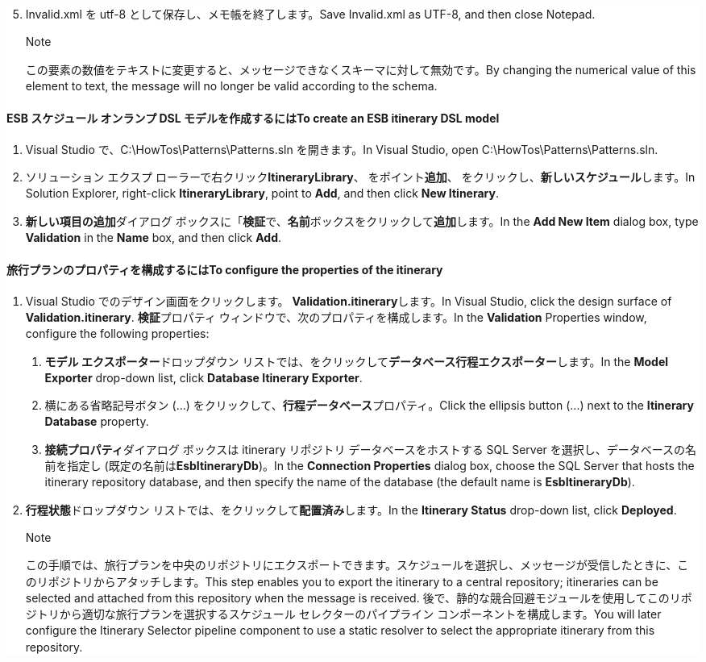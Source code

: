 5.  <span data-ttu-id="ce9a7-125">Invalid.xml を utf-8 として保存し、メモ帳を終了します。</span><span class="sxs-lookup"><span data-stu-id="ce9a7-125">Save Invalid.xml as UTF-8, and then close Notepad.</span></span>  
  
    > [!NOTE]
    >  <span data-ttu-id="ce9a7-126">この要素の数値をテキストに変更すると、メッセージできなくスキーマに対して無効です。</span><span class="sxs-lookup"><span data-stu-id="ce9a7-126">By changing the numerical value of this element to text, the message will no longer be valid according to the schema.</span></span>  
  
#### <a name="to-create-an-esb-itinerary-dsl-model"></a><span data-ttu-id="ce9a7-127">ESB スケジュール オンランプ DSL モデルを作成するには</span><span class="sxs-lookup"><span data-stu-id="ce9a7-127">To create an ESB itinerary DSL model</span></span>  
  
1.  <span data-ttu-id="ce9a7-128">Visual Studio で、C:\HowTos\Patterns\Patterns.sln を開きます。</span><span class="sxs-lookup"><span data-stu-id="ce9a7-128">In Visual Studio, open C:\HowTos\Patterns\Patterns.sln.</span></span>  
  
2.  <span data-ttu-id="ce9a7-129">ソリューション エクスプ ローラーで右クリック**ItineraryLibrary**、 をポイント**追加**、 をクリックし、**新しいスケジュール**します。</span><span class="sxs-lookup"><span data-stu-id="ce9a7-129">In Solution Explorer, right-click **ItineraryLibrary**, point to **Add**, and then click **New Itinerary**.</span></span>  
  
3.  <span data-ttu-id="ce9a7-130">**新しい項目の追加**ダイアログ ボックスに「**検証**で、**名前**ボックスをクリックして**追加**します。</span><span class="sxs-lookup"><span data-stu-id="ce9a7-130">In the **Add New Item** dialog box, type **Validation** in the **Name** box, and then click **Add**.</span></span>  
  
#### <a name="to-configure-the-properties-of-the-itinerary"></a><span data-ttu-id="ce9a7-131">旅行プランのプロパティを構成するには</span><span class="sxs-lookup"><span data-stu-id="ce9a7-131">To configure the properties of the itinerary</span></span>  
  
1.  <span data-ttu-id="ce9a7-132">Visual Studio でのデザイン画面をクリックします。 **Validation.itinerary**します。</span><span class="sxs-lookup"><span data-stu-id="ce9a7-132">In Visual Studio, click the design surface of **Validation.itinerary**.</span></span> <span data-ttu-id="ce9a7-133">**検証**プロパティ ウィンドウで、次のプロパティを構成します。</span><span class="sxs-lookup"><span data-stu-id="ce9a7-133">In the **Validation** Properties window, configure the following properties:</span></span>  
  
    1.  <span data-ttu-id="ce9a7-134">**モデル エクスポーター**ドロップダウン リストでは、をクリックして**データベース行程エクスポーター**します。</span><span class="sxs-lookup"><span data-stu-id="ce9a7-134">In the **Model Exporter** drop-down list, click **Database Itinerary Exporter**.</span></span>  
  
    2.  <span data-ttu-id="ce9a7-135">横にある省略記号ボタン (…) をクリックして、**行程データベース**プロパティ。</span><span class="sxs-lookup"><span data-stu-id="ce9a7-135">Click the ellipsis button (...) next to the **Itinerary Database** property.</span></span>  
  
    3.  <span data-ttu-id="ce9a7-136">**接続プロパティ**ダイアログ ボックスは itinerary リポジトリ データベースをホストする SQL Server を選択し、データベースの名前を指定し (既定の名前は**EsbItineraryDb**)。</span><span class="sxs-lookup"><span data-stu-id="ce9a7-136">In the **Connection Properties** dialog box, choose the SQL Server that hosts the itinerary repository database, and then specify the name of the database (the default name is **EsbItineraryDb**).</span></span>  
  
2.  <span data-ttu-id="ce9a7-137">**行程状態**ドロップダウン リストでは、をクリックして**配置済み**します。</span><span class="sxs-lookup"><span data-stu-id="ce9a7-137">In the **Itinerary Status** drop-down list, click **Deployed**.</span></span>  
  
    > [!NOTE]
    >  <span data-ttu-id="ce9a7-138">この手順では、旅行プランを中央のリポジトリにエクスポートできます。スケジュールを選択し、メッセージが受信したときに、このリポジトリからアタッチします。</span><span class="sxs-lookup"><span data-stu-id="ce9a7-138">This step enables you to export the itinerary to a central repository; itineraries can be selected and attached from this repository when the message is received.</span></span> <span data-ttu-id="ce9a7-139">後で、静的な競合回避モジュールを使用してこのリポジトリから適切な旅行プランを選択するスケジュール セレクターのパイプライン コンポーネントを構成します。</span><span class="sxs-lookup"><span data-stu-id="ce9a7-139">You will later configure the Itinerary Selector pipeline component to use a static resolver to select the appropriate itinerary from this repository.</span></span>  
  